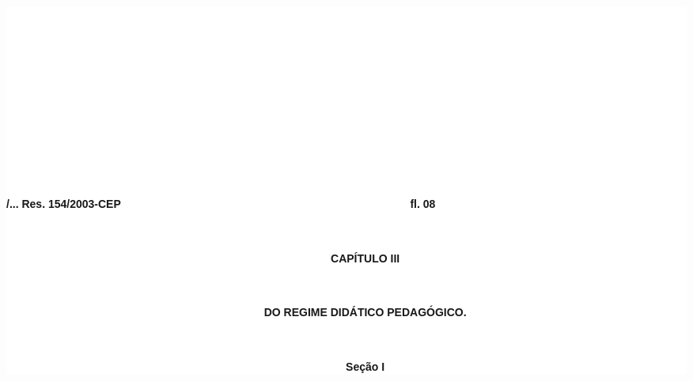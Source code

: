 <p class=MsoNormal><b style='mso-bidi-font-weight:normal'><span
style='font-family:Arial;mso-bidi-font-family:"Times New Roman"'><![if !supportEmptyParas]>&nbsp;<![endif]><o:p></o:p></span></b></p>

<p class=MsoNormal><b style='mso-bidi-font-weight:normal'><span
style='font-family:Arial;mso-bidi-font-family:"Times New Roman"'><![if !supportEmptyParas]>&nbsp;<![endif]><o:p></o:p></span></b></p>

<p class=MsoNormal><b style='mso-bidi-font-weight:normal'><span
style='font-family:Arial;mso-bidi-font-family:"Times New Roman"'><![if !supportEmptyParas]>&nbsp;<![endif]><o:p></o:p></span></b></p>

<p class=MsoNormal><b style='mso-bidi-font-weight:normal'><span
style='font-family:Arial;mso-bidi-font-family:"Times New Roman"'><![if !supportEmptyParas]>&nbsp;<![endif]><o:p></o:p></span></b></p>

<p class=MsoNormal><b style='mso-bidi-font-weight:normal'><span
style='font-family:Arial;mso-bidi-font-family:"Times New Roman"'><![if !supportEmptyParas]>&nbsp;<![endif]><o:p></o:p></span></b></p>

<p class=MsoNormal><b style='mso-bidi-font-weight:normal'><span
style='font-family:Arial;mso-bidi-font-family:"Times New Roman"'><![if !supportEmptyParas]>&nbsp;<![endif]><o:p></o:p></span></b></p>

<p class=MsoNormal><b style='mso-bidi-font-weight:normal'><span
style='font-family:Arial;mso-bidi-font-family:"Times New Roman"'><![if !supportEmptyParas]>&nbsp;<![endif]><o:p></o:p></span></b></p>

<p class=MsoNormal><b style='mso-bidi-font-weight:normal'><span
style='font-family:Arial;mso-bidi-font-family:"Times New Roman"'>/... Res.
154/2003-CEP<span style='mso-tab-count:8'>                                                                                        </span><span
style="mso-spacerun: yes">      </span>fl. 08<o:p></o:p></span></b></p>

<p class=MsoNormal><b style='mso-bidi-font-weight:normal'><span
style='font-family:Arial;mso-bidi-font-family:"Times New Roman"'><![if !supportEmptyParas]>&nbsp;<![endif]><o:p></o:p></span></b></p>

<p class=MsoNormal align=center style='text-align:center;text-indent:35.45pt'><b
style='mso-bidi-font-weight:normal'><span style='font-family:Arial;mso-bidi-font-family:
"Times New Roman"'>CAPÍTULO III<o:p></o:p></span></b></p>

<p class=MsoNormal align=center style='text-align:center;text-indent:35.45pt'><b
style='mso-bidi-font-weight:normal'><span style='font-family:Arial;mso-bidi-font-family:
"Times New Roman"'><![if !supportEmptyParas]>&nbsp;<![endif]><o:p></o:p></span></b></p>

<p class=MsoNormal align=center style='text-align:center;text-indent:35.45pt'><b
style='mso-bidi-font-weight:normal'><span style='font-family:Arial;mso-bidi-font-family:
"Times New Roman"'>DO REGIME DIDÁTICO PEDAGÓGICO.<o:p></o:p></span></b></p>

<p class=MsoNormal style='text-align:justify;text-indent:35.45pt'><span
style='font-family:Arial;mso-bidi-font-family:"Times New Roman"'><![if !supportEmptyParas]>&nbsp;<![endif]><o:p></o:p></span></p>

<p class=MsoNormal align=center style='text-align:center;text-indent:35.45pt'><b
style='mso-bidi-font-weight:normal'><span style='font-family:Arial;mso-bidi-font-family:
"Times New Roman"'>Seção I<o:p></o:p></span></b></p>
